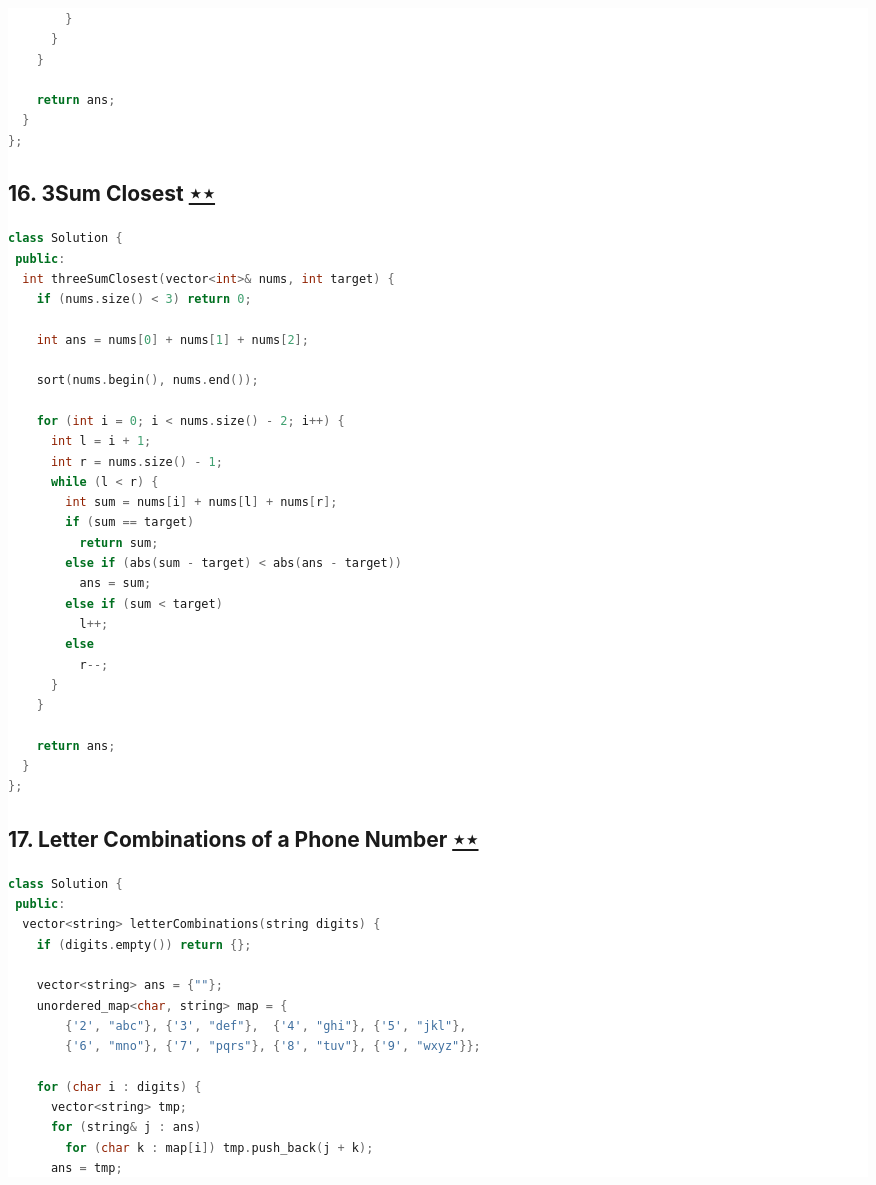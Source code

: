 ```cpp
        }
      }
    }

    return ans;
  }
};
```

## 16. 3Sum Closest [$\star\star$](https://leetcode.com/problems/3sum-closest)

```cpp
class Solution {
 public:
  int threeSumClosest(vector<int>& nums, int target) {
    if (nums.size() < 3) return 0;

    int ans = nums[0] + nums[1] + nums[2];

    sort(nums.begin(), nums.end());

    for (int i = 0; i < nums.size() - 2; i++) {
      int l = i + 1;
      int r = nums.size() - 1;
      while (l < r) {
        int sum = nums[i] + nums[l] + nums[r];
        if (sum == target)
          return sum;
        else if (abs(sum - target) < abs(ans - target))
          ans = sum;
        else if (sum < target)
          l++;
        else
          r--;
      }
    }

    return ans;
  }
};
```

## 17. Letter Combinations of a Phone Number [$\star\star$](https://leetcode.com/problems/letter-combinations-of-a-phone-number)

```cpp
class Solution {
 public:
  vector<string> letterCombinations(string digits) {
    if (digits.empty()) return {};

    vector<string> ans = {""};
    unordered_map<char, string> map = {
        {'2', "abc"}, {'3', "def"},  {'4', "ghi"}, {'5', "jkl"},
        {'6', "mno"}, {'7', "pqrs"}, {'8', "tuv"}, {'9', "wxyz"}};

    for (char i : digits) {
      vector<string> tmp;
      for (string& j : ans)
        for (char k : map[i]) tmp.push_back(j + k);
      ans = tmp;
```